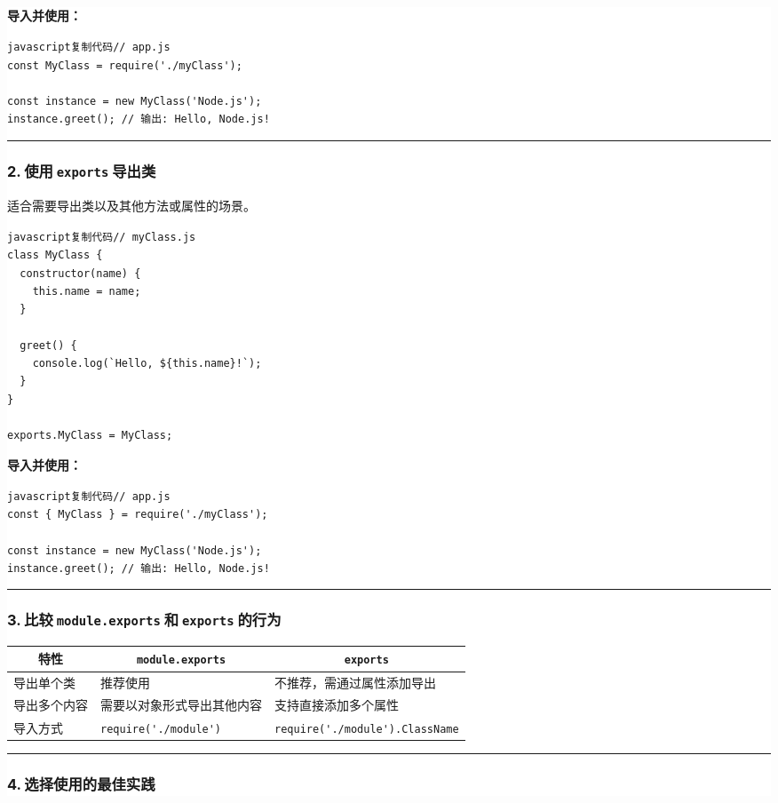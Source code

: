 **导入并使用：**

```
javascript复制代码// app.js
const MyClass = require('./myClass');

const instance = new MyClass('Node.js');
instance.greet(); // 输出: Hello, Node.js!
```

------

### **2. 使用 `exports` 导出类**

适合需要导出类以及其他方法或属性的场景。

```
javascript复制代码// myClass.js
class MyClass {
  constructor(name) {
    this.name = name;
  }

  greet() {
    console.log(`Hello, ${this.name}!`);
  }
}

exports.MyClass = MyClass;
```

**导入并使用：**

```
javascript复制代码// app.js
const { MyClass } = require('./myClass');

const instance = new MyClass('Node.js');
instance.greet(); // 输出: Hello, Node.js!
```

------

### **3. 比较 `module.exports` 和 `exports` 的行为**

| 特性         | `module.exports`           | `exports`                       |
| ------------ | -------------------------- | ------------------------------- |
| 导出单个类   | 推荐使用                   | 不推荐，需通过属性添加导出      |
| 导出多个内容 | 需要以对象形式导出其他内容 | 支持直接添加多个属性            |
| 导入方式     | `require('./module')`      | `require('./module').ClassName` |

------

### **4. 选择使用的最佳实践**
